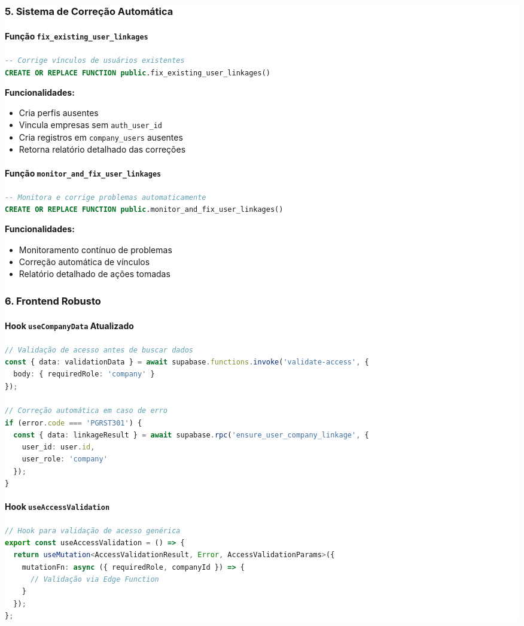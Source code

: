 ### 5. **Sistema de Correção Automática**

#### Função `fix_existing_user_linkages`
```sql
-- Corrige vínculos de usuários existentes
CREATE OR REPLACE FUNCTION public.fix_existing_user_linkages()
```

**Funcionalidades:**
- Cria perfis ausentes
- Vincula empresas sem `auth_user_id`
- Cria registros em `company_users` ausentes
- Retorna relatório detalhado das correções

#### Função `monitor_and_fix_user_linkages`
```sql
-- Monitora e corrige problemas automaticamente
CREATE OR REPLACE FUNCTION public.monitor_and_fix_user_linkages()
```

**Funcionalidades:**
- Monitoramento contínuo de problemas
- Correção automática de vínculos
- Relatório detalhado de ações tomadas

### 6. **Frontend Robusto**

#### Hook `useCompanyData` Atualizado
```typescript
// Validação de acesso antes de buscar dados
const { data: validationData } = await supabase.functions.invoke('validate-access', {
  body: { requiredRole: 'company' }
});

// Correção automática em caso de erro
if (error.code === 'PGRST301') {
  const { data: linkageResult } = await supabase.rpc('ensure_user_company_linkage', {
    user_id: user.id, 
    user_role: 'company' 
  });
}
```

#### Hook `useAccessValidation`
```typescript
// Hook para validação de acesso genérica
export const useAccessValidation = () => {
  return useMutation<AccessValidationResult, Error, AccessValidationParams>({
    mutationFn: async ({ requiredRole, companyId }) => {
      // Validação via Edge Function
    }
  });
};
```
